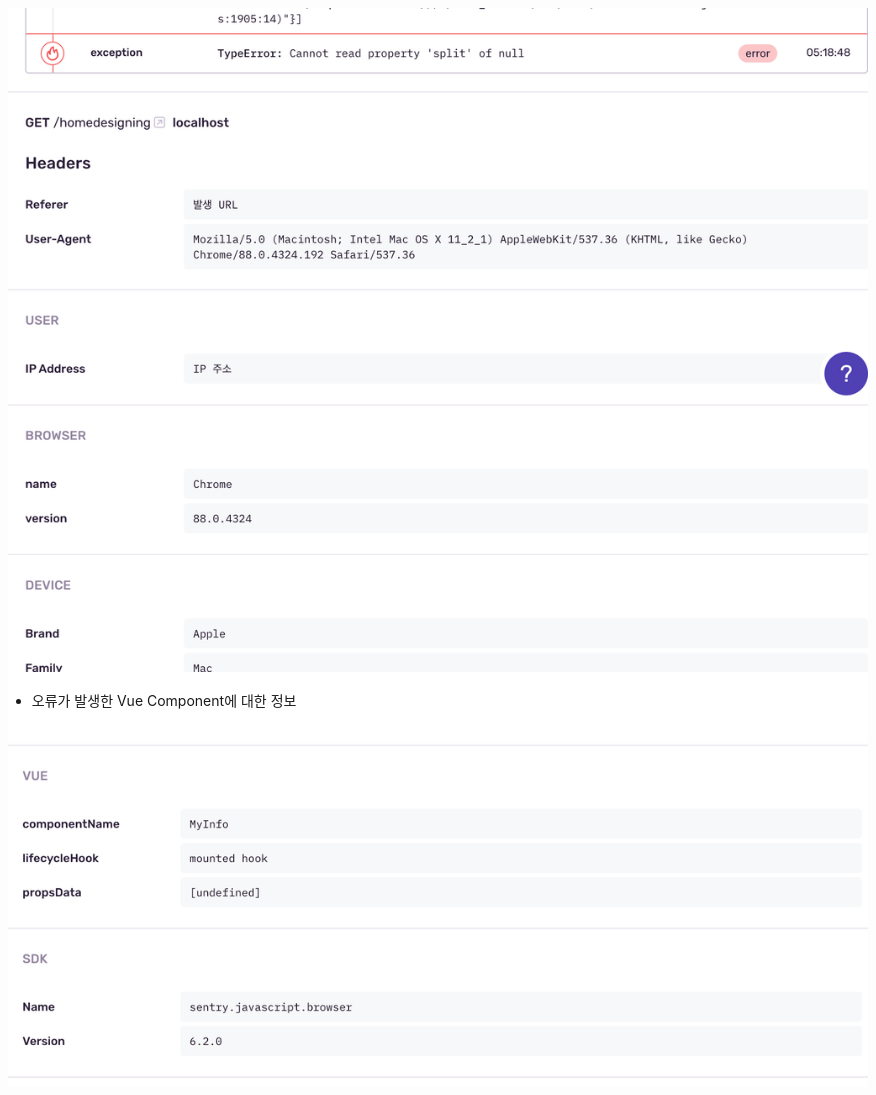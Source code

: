 <img src="/assets/21_03_Sentry/4.png" width="" alt="오류 발생 환경 정보" style="">
<br/>

* 오류가 발생한 Vue Component에 대한 정보
<img src="/assets/21_03_Sentry/5.png" width="" alt="오류 발생한 Vue 컴포넌트 정보" style="">
<br/>

